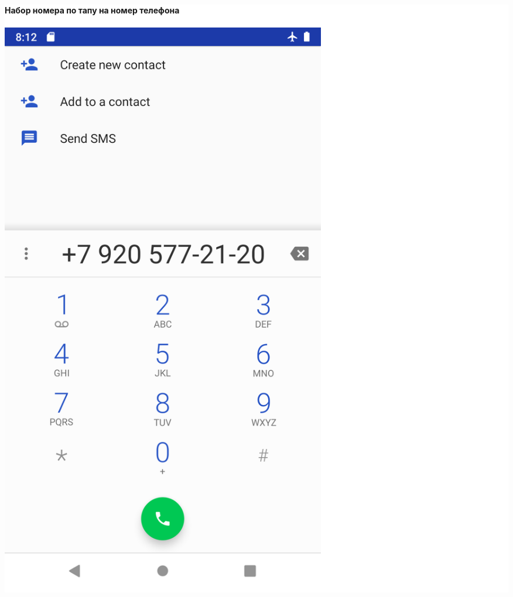 #### Набор номера по тапу на номер телефона
<img src="Screenshots/Screenshot_1597738321.png" width="540">
